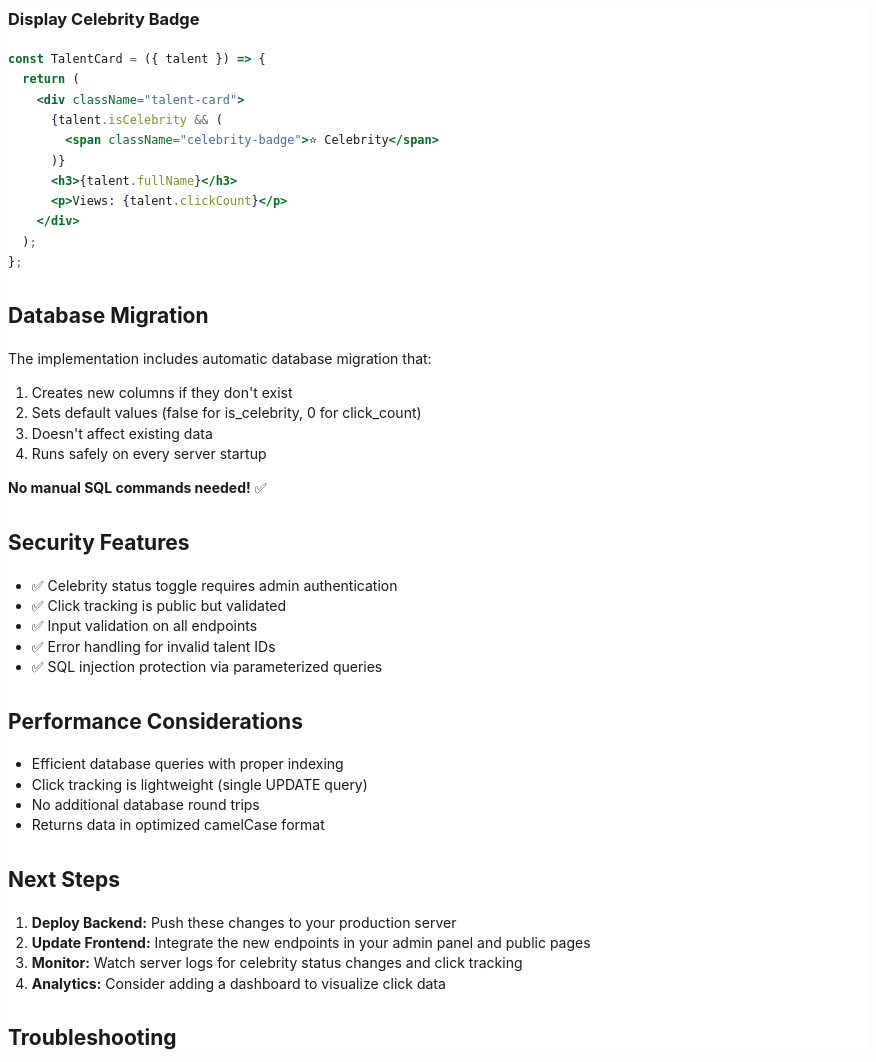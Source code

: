### Display Celebrity Badge

```jsx
const TalentCard = ({ talent }) => {
  return (
    <div className="talent-card">
      {talent.isCelebrity && (
        <span className="celebrity-badge">⭐ Celebrity</span>
      )}
      <h3>{talent.fullName}</h3>
      <p>Views: {talent.clickCount}</p>
    </div>
  );
};
```

## Database Migration

The implementation includes automatic database migration that:

1. Creates new columns if they don't exist
2. Sets default values (false for is_celebrity, 0 for click_count)
3. Doesn't affect existing data
4. Runs safely on every server startup

**No manual SQL commands needed!** ✅

## Security Features

- ✅ Celebrity status toggle requires admin authentication
- ✅ Click tracking is public but validated
- ✅ Input validation on all endpoints
- ✅ Error handling for invalid talent IDs
- ✅ SQL injection protection via parameterized queries

## Performance Considerations

- Efficient database queries with proper indexing
- Click tracking is lightweight (single UPDATE query)
- No additional database round trips
- Returns data in optimized camelCase format

## Next Steps

1. **Deploy Backend:** Push these changes to your production server
2. **Update Frontend:** Integrate the new endpoints in your admin panel and public pages
3. **Monitor:** Watch server logs for celebrity status changes and click tracking
4. **Analytics:** Consider adding a dashboard to visualize click data

## Troubleshooting
